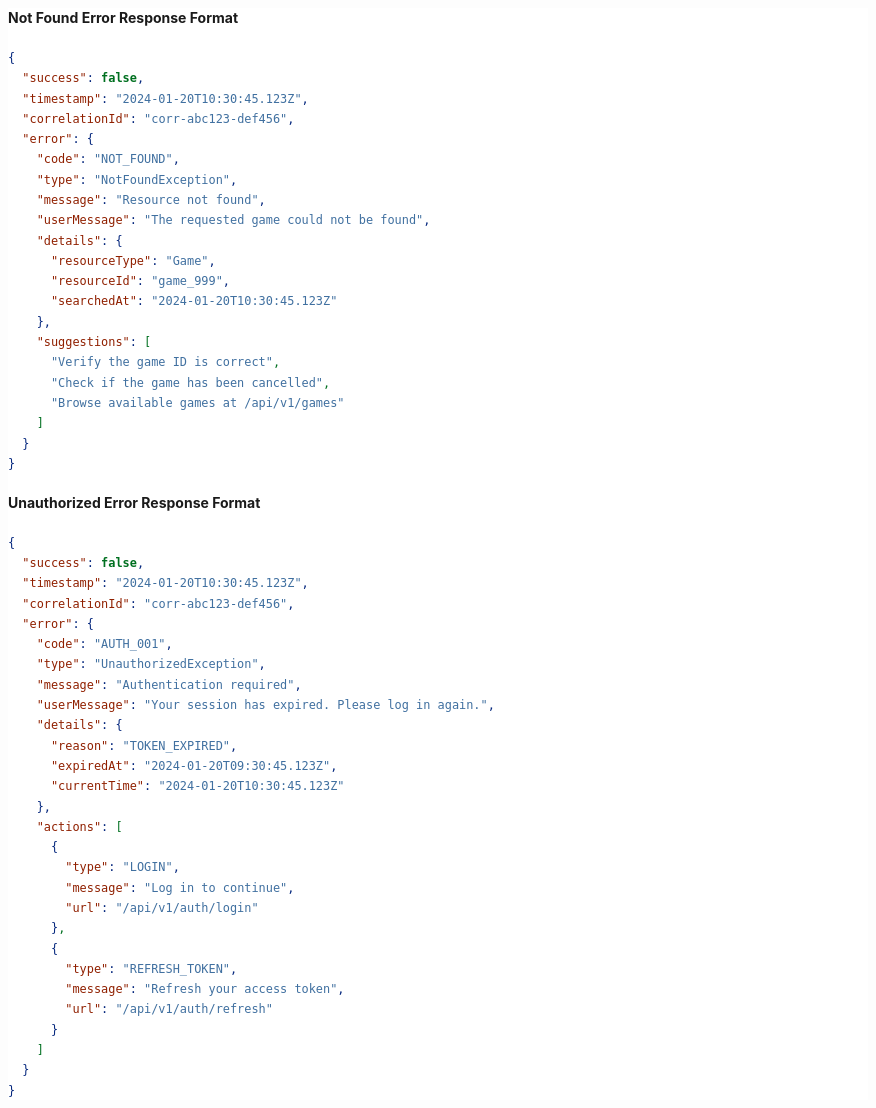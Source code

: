 #### Not Found Error Response Format
```json
{
  "success": false,
  "timestamp": "2024-01-20T10:30:45.123Z",
  "correlationId": "corr-abc123-def456",
  "error": {
    "code": "NOT_FOUND",
    "type": "NotFoundException",
    "message": "Resource not found",
    "userMessage": "The requested game could not be found",
    "details": {
      "resourceType": "Game",
      "resourceId": "game_999",
      "searchedAt": "2024-01-20T10:30:45.123Z"
    },
    "suggestions": [
      "Verify the game ID is correct",
      "Check if the game has been cancelled",
      "Browse available games at /api/v1/games"
    ]
  }
}
```

#### Unauthorized Error Response Format
```json
{
  "success": false,
  "timestamp": "2024-01-20T10:30:45.123Z",
  "correlationId": "corr-abc123-def456",
  "error": {
    "code": "AUTH_001",
    "type": "UnauthorizedException",
    "message": "Authentication required",
    "userMessage": "Your session has expired. Please log in again.",
    "details": {
      "reason": "TOKEN_EXPIRED",
      "expiredAt": "2024-01-20T09:30:45.123Z",
      "currentTime": "2024-01-20T10:30:45.123Z"
    },
    "actions": [
      {
        "type": "LOGIN",
        "message": "Log in to continue",
        "url": "/api/v1/auth/login"
      },
      {
        "type": "REFRESH_TOKEN",
        "message": "Refresh your access token",
        "url": "/api/v1/auth/refresh"
      }
    ]
  }
}
```
